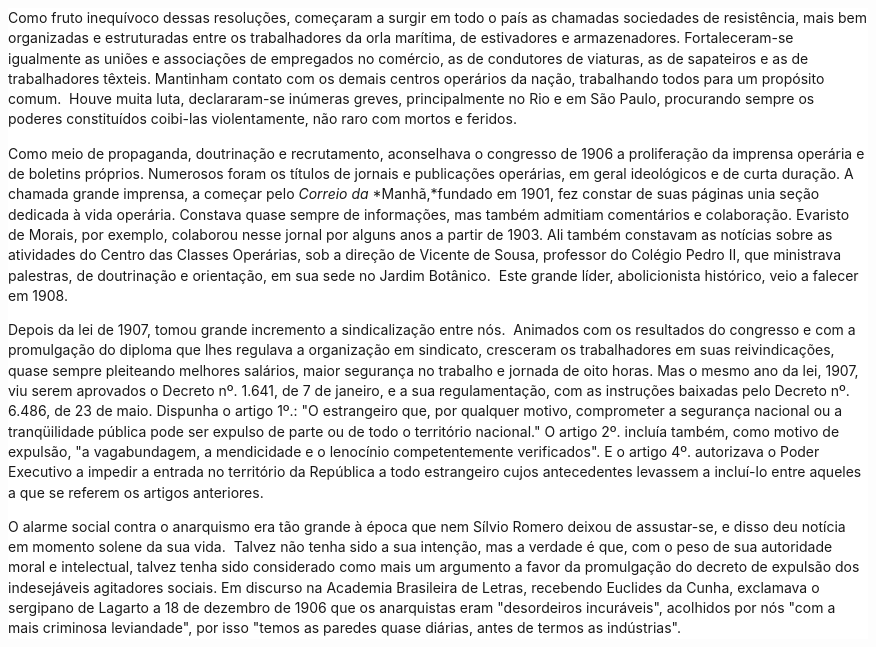 Como fruto inequívoco dessas resoluções, começaram a surgir em todo o
país as chama­das sociedades de resistência, mais bem orga­nizadas e
estruturadas entre os trabalhadores da orla marítima, de estivadores e
armazena­dores. Fortaleceram-se igualmente as uniões e associações de
empregados no comércio, as de condutores de viaturas, as de sapateiros e
as de trabalhadores têxteis. Mantinham contato com os demais centros
operários da nação, trabalhando todos para um propósito comum.  Houve
muita luta, declararam-se inúmeras gre­ves, principalmente no Rio e em
São Paulo, procurando sempre os poderes constituídos coibi-las
violentamente, não raro com mortos e feridos.

Como meio de propaganda, doutrinação e recrutamento, aconselhava o
congresso de 1906 a proliferação da imprensa operária e de boletins
próprios. Numerosos foram os títulos de jornais e publicações operárias,
em geral ideológicos e de curta duração. A chamada grande imprensa, a
começar pelo *Correio da* *Manhã,*fundado em 1901, fez constar de suas
páginas unia seção dedicada à vida operária. Constava quase sempre de
informações, mas também admitiam comentários e colaboração. Evaristo de
Morais, por exemplo, colaborou nesse jornal por alguns anos a partir de
1903. Ali também constavam as notícias sobre as atividades do Centro das
Classes Operárias, sob a direção de Vicente de Sousa, professor do
Colégio Pedro II, que ministrava palestras, de doutrinação e orientação,
em sua sede no Jar­dim Botânico.  Este grande líder, abolicionista
histórico, veio a falecer em 1908.

Depois da lei de 1907, tomou grande incre­mento a sindicalização entre
nós.  Animados com os resultados do congresso e com a pro­mulgação do
diploma que lhes regulava a orga­nização em sindicato, cresceram os
trabalhadores em suas reivindicações, quase sempre pleiteando melhores
salários, maior segurança no trabalho e jornada de oito horas. Mas o
mesmo ano da lei, 1907, viu serem aprovados o Decreto nº. 1.641, de 7 de
janeiro, e a sua regulamentação, com as instruções baixadas pelo Decreto
nº. 6.486, de 23 de maio. Dispu­nha o artigo 1º.: "O estrangeiro que,
por qualquer motivo, comprometer a segurança nacional ou a tranqüilidade
pública pode ser expulso de parte ou de todo o território na­cional." O
artigo 2º. incluía também, como motivo de expulsão, "a vagabundagem, a
men­dicidade e o lenocínio competentemente veri­ficados". E o artigo 4º.
autorizava o Poder Executivo a impedir a entrada no território da
República a todo estrangeiro cujos anteceden­tes levassem a incluí-lo
entre aqueles a que se referem os artigos anteriores.

O alarme social contra o anarquismo era tão grande à época que nem
Sílvio Romero deixou de assustar-se, e disso deu notícia em momento
solene da sua vida.  Talvez não tenha sido a sua intenção, mas a verdade
é que, com o peso de sua autoridade moral e intelectual, talvez tenha
sido considerado como mais um argumento a favor da promulgação do
decreto de expulsão dos indesejáveis agitadores so­ciais. Em discurso na
Academia Brasileira de Letras, recebendo Euclides da Cunha, excla­mava o
sergipano de Lagarto a 18 de dezem­bro de 1906 que os anarquistas eram
"desor­deiros incuráveis", acolhidos por nós "com a mais criminosa
leviandade", por isso "temos as paredes quase diárias, antes de termos
as indústrias".

